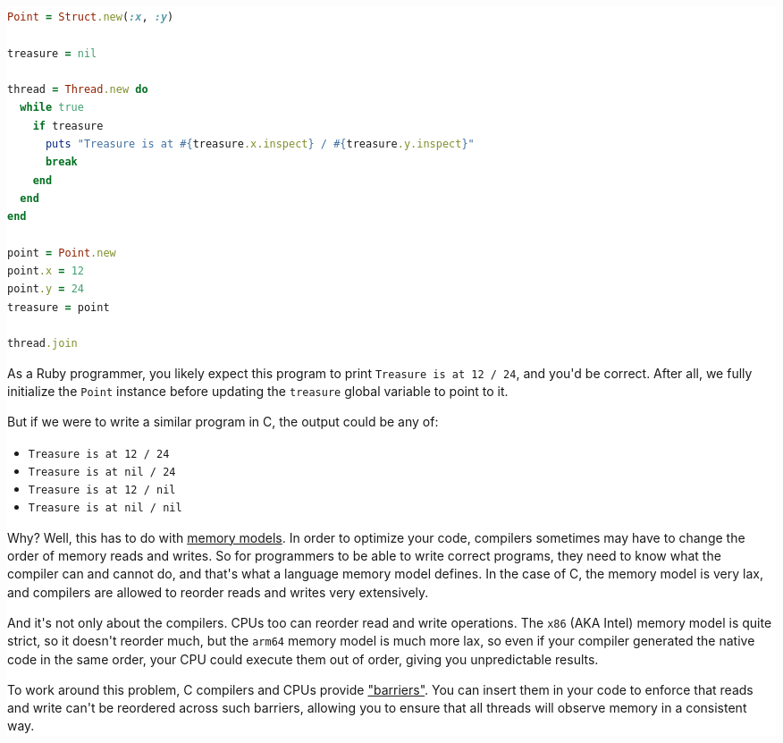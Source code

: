```ruby
Point = Struct.new(:x, :y)

treasure = nil

thread = Thread.new do
  while true
    if treasure
      puts "Treasure is at #{treasure.x.inspect} / #{treasure.y.inspect}"
      break
    end
  end
end

point = Point.new
point.x = 12
point.y = 24
treasure = point

thread.join
```

As a Ruby programmer, you likely expect this program to print `Treasure is at 12 / 24`, and you'd be correct.
After all, we fully initialize the `Point` instance before updating the `treasure` global variable to point to it.

But if we were to write a similar program in C, the output could be any of:

  - `Treasure is at 12 / 24`
  - `Treasure is at nil / 24`
  - `Treasure is at 12 / nil`
  - `Treasure is at nil / nil`

Why? Well, this has to do with [memory models](https://en.wikipedia.org/wiki/Memory_model_(programming)).
In order to optimize your code, compilers sometimes may have to change the order of memory reads and writes.
So for programmers to be able to write correct programs, they need to know what the compiler can and cannot do, and that's
what a language memory model defines. In the case of C, the memory model is very lax, and compilers are allowed to reorder
reads and writes very extensively.

And it's not only about the compilers. CPUs too can reorder read and write operations.
The `x86` (AKA Intel) memory model is quite strict, so it doesn't reorder much, but the `arm64` memory model is much more lax,
so even if your compiler generated the native code in the same order, your CPU could execute them out of order,
giving you unpredictable results.

To work around this problem, C compilers and CPUs provide ["barriers"](https://en.wikipedia.org/wiki/Barrier_(computer_science)).
You can insert them in your code to enforce that reads and write can't be reordered across such barriers, allowing
you to ensure that all threads will observe memory in a consistent way.

